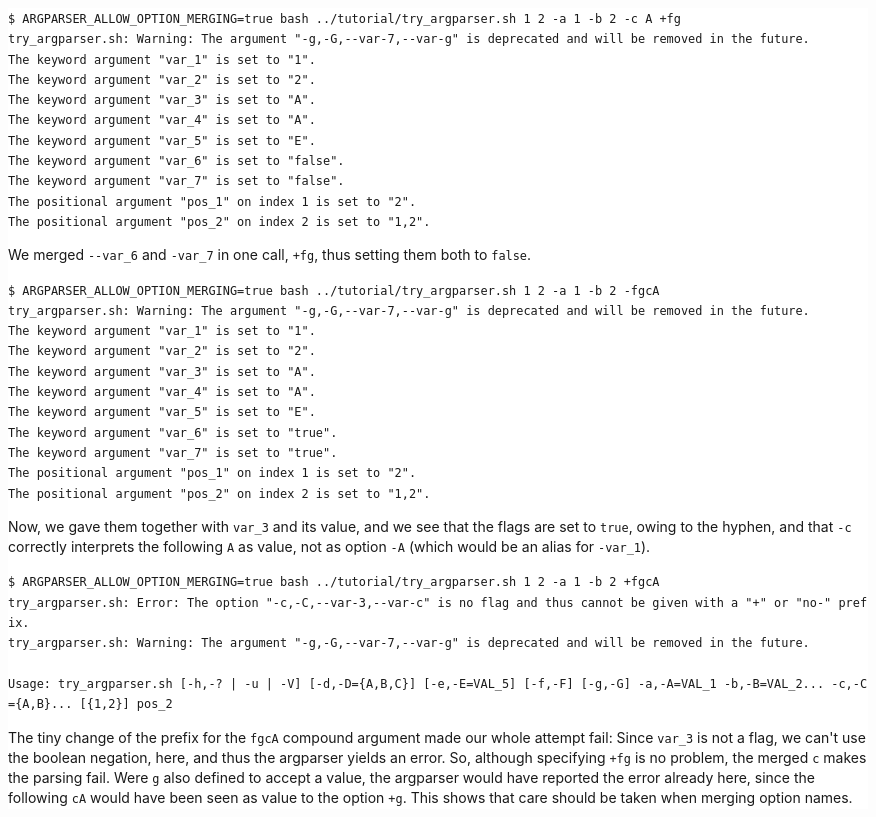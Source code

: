 
```console
$ ARGPARSER_ALLOW_OPTION_MERGING=true bash ../tutorial/try_argparser.sh 1 2 -a 1 -b 2 -c A +fg
try_argparser.sh: Warning: The argument "-g,-G,--var-7,--var-g" is deprecated and will be removed in the future.
The keyword argument "var_1" is set to "1".
The keyword argument "var_2" is set to "2".
The keyword argument "var_3" is set to "A".
The keyword argument "var_4" is set to "A".
The keyword argument "var_5" is set to "E".
The keyword argument "var_6" is set to "false".
The keyword argument "var_7" is set to "false".
The positional argument "pos_1" on index 1 is set to "2".
The positional argument "pos_2" on index 2 is set to "1,2".
```


We merged `--var_6` and `-var_7` in one call, `+fg`, thus setting them both to `false`.


```console
$ ARGPARSER_ALLOW_OPTION_MERGING=true bash ../tutorial/try_argparser.sh 1 2 -a 1 -b 2 -fgcA
try_argparser.sh: Warning: The argument "-g,-G,--var-7,--var-g" is deprecated and will be removed in the future.
The keyword argument "var_1" is set to "1".
The keyword argument "var_2" is set to "2".
The keyword argument "var_3" is set to "A".
The keyword argument "var_4" is set to "A".
The keyword argument "var_5" is set to "E".
The keyword argument "var_6" is set to "true".
The keyword argument "var_7" is set to "true".
The positional argument "pos_1" on index 1 is set to "2".
The positional argument "pos_2" on index 2 is set to "1,2".
```


Now, we gave them together with `var_3` and its value, and we see that the flags are set to `true`, owing to the hyphen, and that `-c` correctly interprets the following `A` as value, not as option `-A` (which would be an alias for `-var_1`).


```console
$ ARGPARSER_ALLOW_OPTION_MERGING=true bash ../tutorial/try_argparser.sh 1 2 -a 1 -b 2 +fgcA
try_argparser.sh: Error: The option "-c,-C,--var-3,--var-c" is no flag and thus cannot be given with a "+" or "no-" prefix.
try_argparser.sh: Warning: The argument "-g,-G,--var-7,--var-g" is deprecated and will be removed in the future.

Usage: try_argparser.sh [-h,-? | -u | -V] [-d,-D={A,B,C}] [-e,-E=VAL_5] [-f,-F] [-g,-G] -a,-A=VAL_1 -b,-B=VAL_2... -c,-C={A,B}... [{1,2}] pos_2
```


The tiny change of the prefix for the `fgcA` compound argument made our whole attempt fail: Since `var_3` is not a flag, we can't use the boolean negation, here, and thus the argparser yields an error. So, although specifying `+fg` is no problem, the merged `c` makes the parsing fail. Were `g` also defined to accept a value, the argparser would have reported the error already here, since the following `cA` would have been seen as value to the option `+g`. This shows that care should be taken when merging option names.
